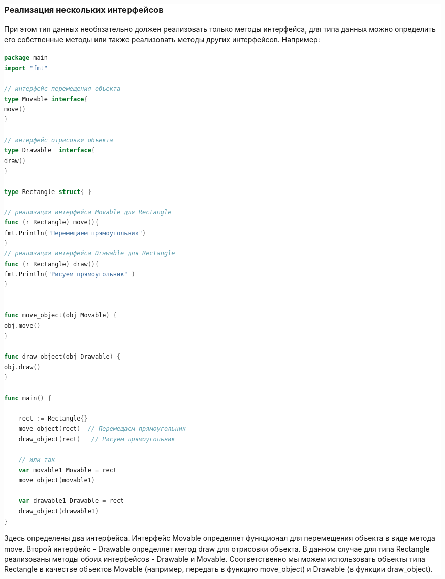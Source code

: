 ### Реализация нескольких интерфейсов
При этом тип данных необязательно должен реализовать только методы интерфейса, для типа данных можно определить его собственные методы или также реализовать методы других интерфейсов. Например:

``` go
package main
import "fmt"

// интерфейс перемещения объекта
type Movable interface{
move()
}

// интерфейс отрисовки объекта
type Drawable  interface{
draw()
}

type Rectangle struct{ }

// реализация интерфейса Movable для Rectangle
func (r Rectangle) move(){
fmt.Println("Перемещаем прямоугольник")
}
// реализация интерфейса Drawable для Rectangle
func (r Rectangle) draw(){
fmt.Println("Рисуем прямоугольник" )
}


func move_object(obj Movable) {
obj.move()
}

func draw_object(obj Drawable) {
obj.draw()
}

func main() {

    rect := Rectangle{}
    move_object(rect)  // Перемещаем прямоугольник
    draw_object(rect)   // Рисуем прямоугольник
 
    // или так
    var movable1 Movable = rect
    move_object(movable1) 
 
    var drawable1 Drawable = rect
    draw_object(drawable1) 
}
``` 
Здесь определены два интерфейса. Интерфейс Movable определяет функционал для перемещения объекта в виде метода move. Второй интерфейс - Drawable определяет метод draw для отрисовки объекта. В данном случае для типа Rectangle реализованы методы обоих интерфейсов - Drawable и Movable. Соответственно мы можем использовать объекты типа Rectangle в качестве объектов Movable (например, передать в функцию move_object) и Drawable (в функции draw_object).

